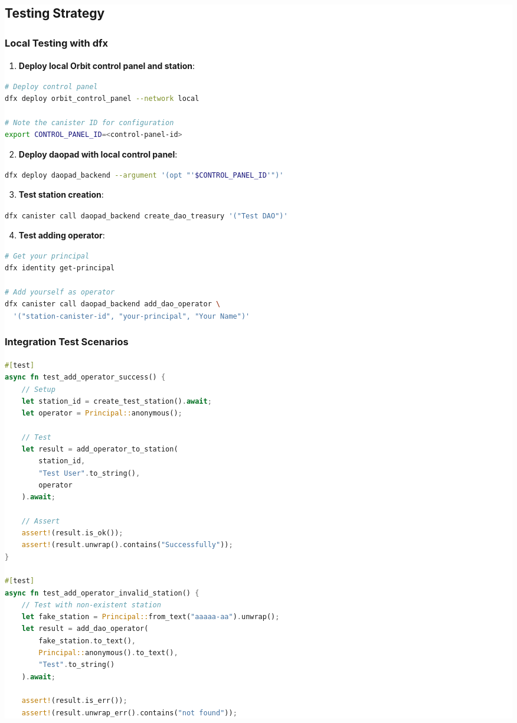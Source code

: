 ## Testing Strategy

### Local Testing with dfx

1. **Deploy local Orbit control panel and station**:
```bash
# Deploy control panel
dfx deploy orbit_control_panel --network local

# Note the canister ID for configuration
export CONTROL_PANEL_ID=<control-panel-id>
```

2. **Deploy daopad with local control panel**:
```bash
dfx deploy daopad_backend --argument '(opt "'$CONTROL_PANEL_ID'")'
```

3. **Test station creation**:
```bash
dfx canister call daopad_backend create_dao_treasury '("Test DAO")'
```

4. **Test adding operator**:
```bash
# Get your principal
dfx identity get-principal

# Add yourself as operator
dfx canister call daopad_backend add_dao_operator \
  '("station-canister-id", "your-principal", "Your Name")'
```

### Integration Test Scenarios

```rust
#[test]
async fn test_add_operator_success() {
    // Setup
    let station_id = create_test_station().await;
    let operator = Principal::anonymous();
    
    // Test
    let result = add_operator_to_station(
        station_id,
        "Test User".to_string(),
        operator
    ).await;
    
    // Assert
    assert!(result.is_ok());
    assert!(result.unwrap().contains("Successfully"));
}

#[test]
async fn test_add_operator_invalid_station() {
    // Test with non-existent station
    let fake_station = Principal::from_text("aaaaa-aa").unwrap();
    let result = add_dao_operator(
        fake_station.to_text(),
        Principal::anonymous().to_text(),
        "Test".to_string()
    ).await;
    
    assert!(result.is_err());
    assert!(result.unwrap_err().contains("not found"));
```